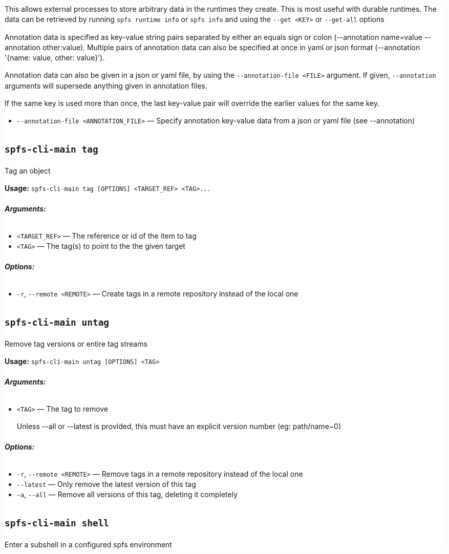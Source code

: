    This allows external processes to store arbitrary data in the runtimes they create. This is most useful with durable runtimes. The data can be retrieved by running `spfs runtime info` or `spfs info` and using the `--get <KEY>` or `--get-all` options

   Annotation data is specified as key-value string pairs separated by either an equals sign or colon (--annotation name=value --annotation other:value). Multiple pairs of annotation data can also be specified at once in yaml or json format (--annotation '{name: value, other: value}').

   Annotation data can also be given in a json or yaml file, by using the `--annotation-file <FILE>` argument. If given, `--annotation` arguments will supersede anything given in annotation files.

   If the same key is used more than once, the last key-value pair will override the earlier values for the same key.
* `--annotation-file <ANNOTATION_FILE>` — Specify annotation key-value data from a json or yaml file (see --annotation)



## `spfs-cli-main tag`

Tag an object

**Usage:** `spfs-cli-main tag [OPTIONS] <TARGET_REF> <TAG>...`

###### **Arguments:**

* `<TARGET_REF>` — The reference or id of the item to tag
* `<TAG>` — The tag(s) to point to the the given target

###### **Options:**

* `-r`, `--remote <REMOTE>` — Create tags in a remote repository instead of the local one



## `spfs-cli-main untag`

Remove tag versions or entire tag streams

**Usage:** `spfs-cli-main untag [OPTIONS] <TAG>`

###### **Arguments:**

* `<TAG>` — The tag to remove

   Unless --all or --latest is provided, this must have an explicit version number (eg: path/name~0)

###### **Options:**

* `-r`, `--remote <REMOTE>` — Remove tags in a remote repository instead of the local one
* `--latest` — Only remove the latest version of this tag
* `-a`, `--all` — Remove all versions of this tag, deleting it completely



## `spfs-cli-main shell`

Enter a subshell in a configured spfs environment
